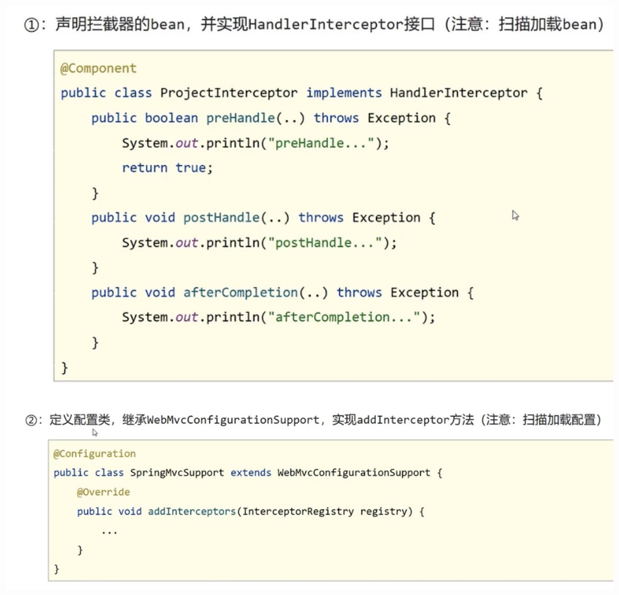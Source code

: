 ![image-20220503193443024](img/image-20220503193443024.png)

![image-20220503193458588](img/image-20220503193458588.png)
